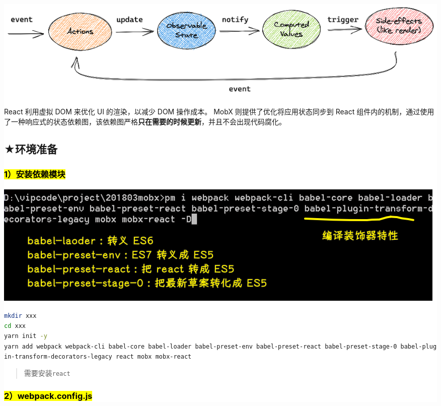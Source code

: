 ![草图](assets/img/2021-03-27-15-53-24.png)

React 利用虚拟 DOM 来优化 UI 的渲染，以减少 DOM 操作成本。 MobX 则提供了优化将应用状态同步到 React 组件内的机制，通过使用了一种响应式的状态依赖图，该依赖图严格**只在需要的时候更新**，并且不会出现代码腐化。

## ★环境准备

### <mark>1）安装依赖模块</mark>

![安装依赖模块](assets/img/2021-03-27-16-54-54.png)

``` bash
mkdir xxx
cd xxx
yarn init -y
yarn add webpack webpack-cli babel-core babel-loader babel-preset-env babel-preset-react babel-preset-stage-0 babel-plugin-transform-decorators-legacy react mobx mobx-react
```

> 需要安装`react`

### <mark>2）webpack.config.js</mark>
